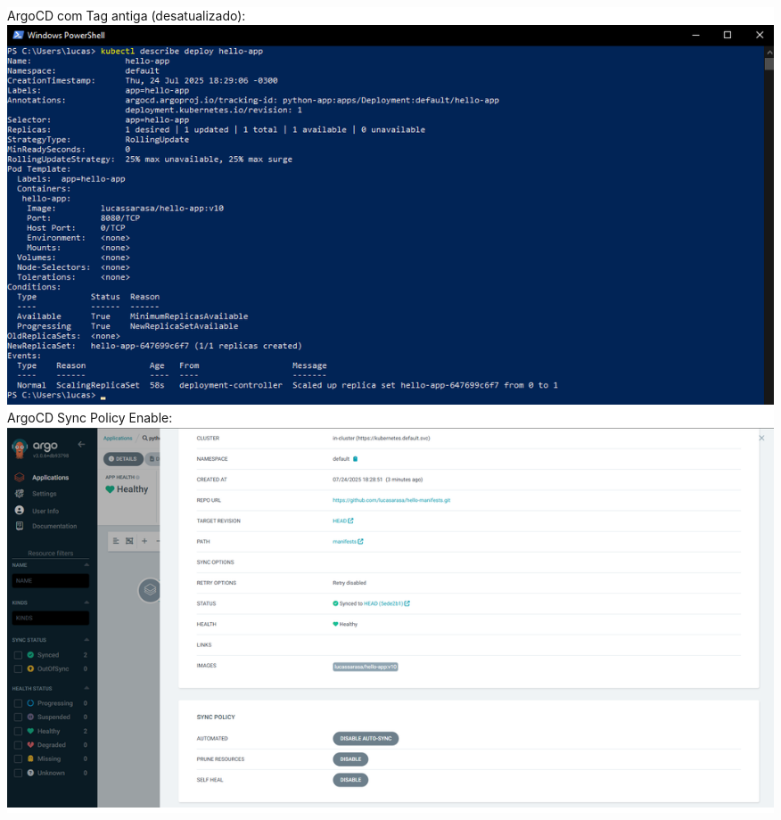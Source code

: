 ArgoCD com Tag antiga (desatualizado): ![alt text](assets/ENVIDENCIA-ARGOCD-IMAGE.png)
ArgoCD Sync Policy Enable: ![alt text](assets/ARGO-CD-ENABLE.png)